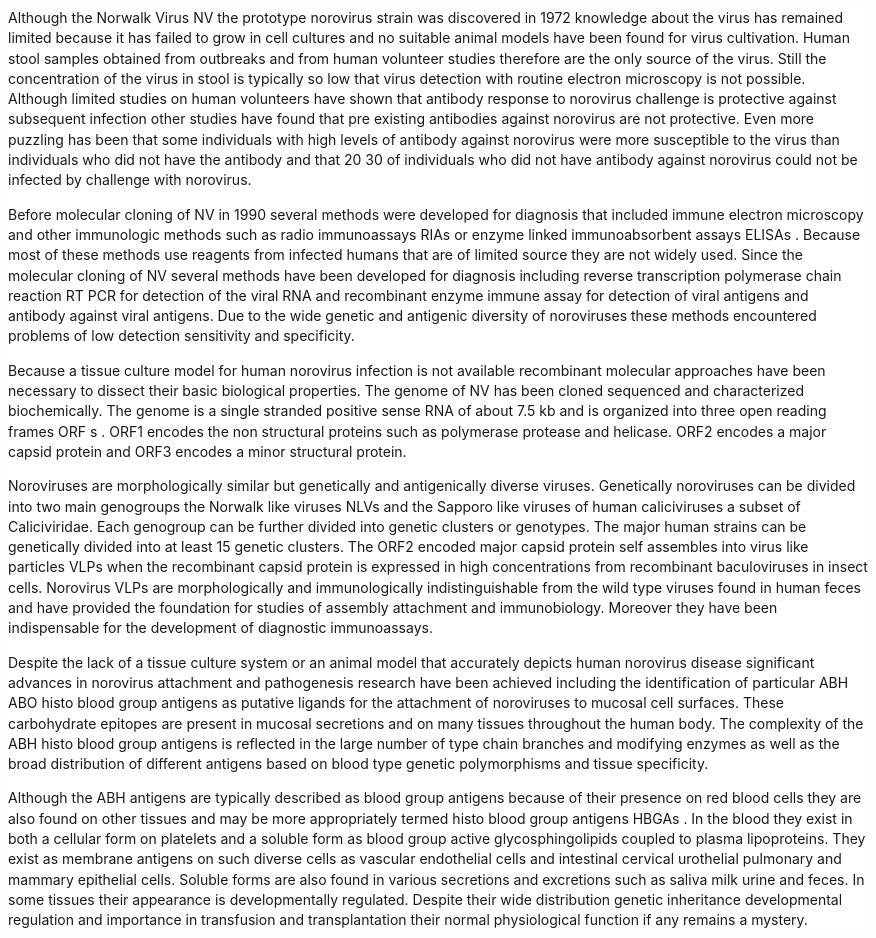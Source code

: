 Although the Norwalk Virus NV the prototype norovirus strain was discovered in 1972 knowledge about the virus has remained limited because it has failed to grow in cell cultures and no suitable animal models have been found for virus cultivation. Human stool samples obtained from outbreaks and from human volunteer studies therefore are the only source of the virus. Still the concentration of the virus in stool is typically so low that virus detection with routine electron microscopy is not possible. Although limited studies on human volunteers have shown that antibody response to norovirus challenge is protective against subsequent infection other studies have found that pre existing antibodies against norovirus are not protective. Even more puzzling has been that some individuals with high levels of antibody against norovirus were more susceptible to the virus than individuals who did not have the antibody and that 20 30 of individuals who did not have antibody against norovirus could not be infected by challenge with norovirus.

Before molecular cloning of NV in 1990 several methods were developed for diagnosis that included immune electron microscopy and other immunologic methods such as radio immunoassays RIAs or enzyme linked immunoabsorbent assays ELISAs . Because most of these methods use reagents from infected humans that are of limited source they are not widely used. Since the molecular cloning of NV several methods have been developed for diagnosis including reverse transcription polymerase chain reaction RT PCR for detection of the viral RNA and recombinant enzyme immune assay for detection of viral antigens and antibody against viral antigens. Due to the wide genetic and antigenic diversity of noroviruses these methods encountered problems of low detection sensitivity and specificity.

Because a tissue culture model for human norovirus infection is not available recombinant molecular approaches have been necessary to dissect their basic biological properties. The genome of NV has been cloned sequenced and characterized biochemically. The genome is a single stranded positive sense RNA of about 7.5 kb and is organized into three open reading frames ORF s . ORF1 encodes the non structural proteins such as polymerase protease and helicase. ORF2 encodes a major capsid protein and ORF3 encodes a minor structural protein.

Noroviruses are morphologically similar but genetically and antigenically diverse viruses. Genetically noroviruses can be divided into two main genogroups the Norwalk like viruses NLVs and the Sapporo like viruses of human caliciviruses a subset of Caliciviridae. Each genogroup can be further divided into genetic clusters or genotypes. The major human strains can be genetically divided into at least 15 genetic clusters. The ORF2 encoded major capsid protein self assembles into virus like particles VLPs when the recombinant capsid protein is expressed in high concentrations from recombinant baculoviruses in insect cells. Norovirus VLPs are morphologically and immunologically indistinguishable from the wild type viruses found in human feces and have provided the foundation for studies of assembly attachment and immunobiology. Moreover they have been indispensable for the development of diagnostic immunoassays.

Despite the lack of a tissue culture system or an animal model that accurately depicts human norovirus disease significant advances in norovirus attachment and pathogenesis research have been achieved including the identification of particular ABH ABO histo blood group antigens as putative ligands for the attachment of noroviruses to mucosal cell surfaces. These carbohydrate epitopes are present in mucosal secretions and on many tissues throughout the human body. The complexity of the ABH histo blood group antigens is reflected in the large number of type chain branches and modifying enzymes as well as the broad distribution of different antigens based on blood type genetic polymorphisms and tissue specificity.

Although the ABH antigens are typically described as blood group antigens because of their presence on red blood cells they are also found on other tissues and may be more appropriately termed histo blood group antigens HBGAs . In the blood they exist in both a cellular form on platelets and a soluble form as blood group active glycosphingolipids coupled to plasma lipoproteins. They exist as membrane antigens on such diverse cells as vascular endothelial cells and intestinal cervical urothelial pulmonary and mammary epithelial cells. Soluble forms are also found in various secretions and excretions such as saliva milk urine and feces. In some tissues their appearance is developmentally regulated. Despite their wide distribution genetic inheritance developmental regulation and importance in transfusion and transplantation their normal physiological function if any remains a mystery.
